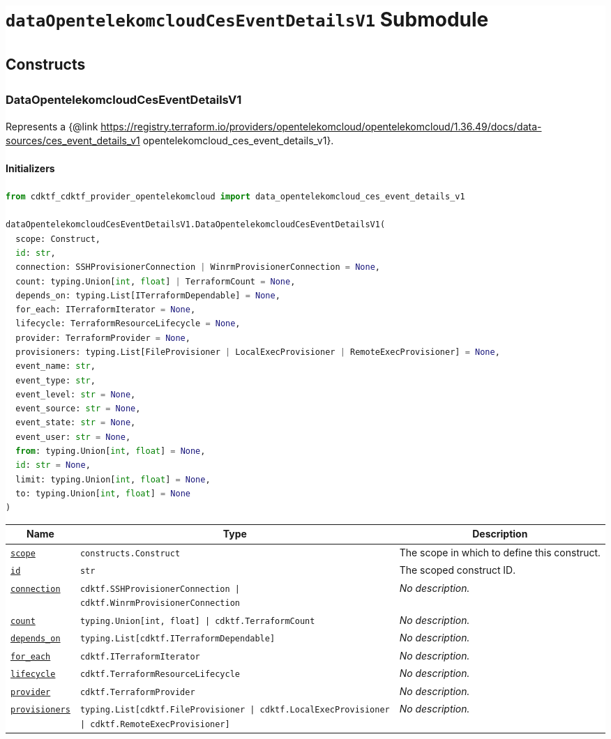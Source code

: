 # `dataOpentelekomcloudCesEventDetailsV1` Submodule <a name="`dataOpentelekomcloudCesEventDetailsV1` Submodule" id="@cdktf/provider-opentelekomcloud.dataOpentelekomcloudCesEventDetailsV1"></a>

## Constructs <a name="Constructs" id="Constructs"></a>

### DataOpentelekomcloudCesEventDetailsV1 <a name="DataOpentelekomcloudCesEventDetailsV1" id="@cdktf/provider-opentelekomcloud.dataOpentelekomcloudCesEventDetailsV1.DataOpentelekomcloudCesEventDetailsV1"></a>

Represents a {@link https://registry.terraform.io/providers/opentelekomcloud/opentelekomcloud/1.36.49/docs/data-sources/ces_event_details_v1 opentelekomcloud_ces_event_details_v1}.

#### Initializers <a name="Initializers" id="@cdktf/provider-opentelekomcloud.dataOpentelekomcloudCesEventDetailsV1.DataOpentelekomcloudCesEventDetailsV1.Initializer"></a>

```python
from cdktf_cdktf_provider_opentelekomcloud import data_opentelekomcloud_ces_event_details_v1

dataOpentelekomcloudCesEventDetailsV1.DataOpentelekomcloudCesEventDetailsV1(
  scope: Construct,
  id: str,
  connection: SSHProvisionerConnection | WinrmProvisionerConnection = None,
  count: typing.Union[int, float] | TerraformCount = None,
  depends_on: typing.List[ITerraformDependable] = None,
  for_each: ITerraformIterator = None,
  lifecycle: TerraformResourceLifecycle = None,
  provider: TerraformProvider = None,
  provisioners: typing.List[FileProvisioner | LocalExecProvisioner | RemoteExecProvisioner] = None,
  event_name: str,
  event_type: str,
  event_level: str = None,
  event_source: str = None,
  event_state: str = None,
  event_user: str = None,
  from: typing.Union[int, float] = None,
  id: str = None,
  limit: typing.Union[int, float] = None,
  to: typing.Union[int, float] = None
)
```

| **Name** | **Type** | **Description** |
| --- | --- | --- |
| <code><a href="#@cdktf/provider-opentelekomcloud.dataOpentelekomcloudCesEventDetailsV1.DataOpentelekomcloudCesEventDetailsV1.Initializer.parameter.scope">scope</a></code> | <code>constructs.Construct</code> | The scope in which to define this construct. |
| <code><a href="#@cdktf/provider-opentelekomcloud.dataOpentelekomcloudCesEventDetailsV1.DataOpentelekomcloudCesEventDetailsV1.Initializer.parameter.id">id</a></code> | <code>str</code> | The scoped construct ID. |
| <code><a href="#@cdktf/provider-opentelekomcloud.dataOpentelekomcloudCesEventDetailsV1.DataOpentelekomcloudCesEventDetailsV1.Initializer.parameter.connection">connection</a></code> | <code>cdktf.SSHProvisionerConnection \| cdktf.WinrmProvisionerConnection</code> | *No description.* |
| <code><a href="#@cdktf/provider-opentelekomcloud.dataOpentelekomcloudCesEventDetailsV1.DataOpentelekomcloudCesEventDetailsV1.Initializer.parameter.count">count</a></code> | <code>typing.Union[int, float] \| cdktf.TerraformCount</code> | *No description.* |
| <code><a href="#@cdktf/provider-opentelekomcloud.dataOpentelekomcloudCesEventDetailsV1.DataOpentelekomcloudCesEventDetailsV1.Initializer.parameter.dependsOn">depends_on</a></code> | <code>typing.List[cdktf.ITerraformDependable]</code> | *No description.* |
| <code><a href="#@cdktf/provider-opentelekomcloud.dataOpentelekomcloudCesEventDetailsV1.DataOpentelekomcloudCesEventDetailsV1.Initializer.parameter.forEach">for_each</a></code> | <code>cdktf.ITerraformIterator</code> | *No description.* |
| <code><a href="#@cdktf/provider-opentelekomcloud.dataOpentelekomcloudCesEventDetailsV1.DataOpentelekomcloudCesEventDetailsV1.Initializer.parameter.lifecycle">lifecycle</a></code> | <code>cdktf.TerraformResourceLifecycle</code> | *No description.* |
| <code><a href="#@cdktf/provider-opentelekomcloud.dataOpentelekomcloudCesEventDetailsV1.DataOpentelekomcloudCesEventDetailsV1.Initializer.parameter.provider">provider</a></code> | <code>cdktf.TerraformProvider</code> | *No description.* |
| <code><a href="#@cdktf/provider-opentelekomcloud.dataOpentelekomcloudCesEventDetailsV1.DataOpentelekomcloudCesEventDetailsV1.Initializer.parameter.provisioners">provisioners</a></code> | <code>typing.List[cdktf.FileProvisioner \| cdktf.LocalExecProvisioner \| cdktf.RemoteExecProvisioner]</code> | *No description.* |